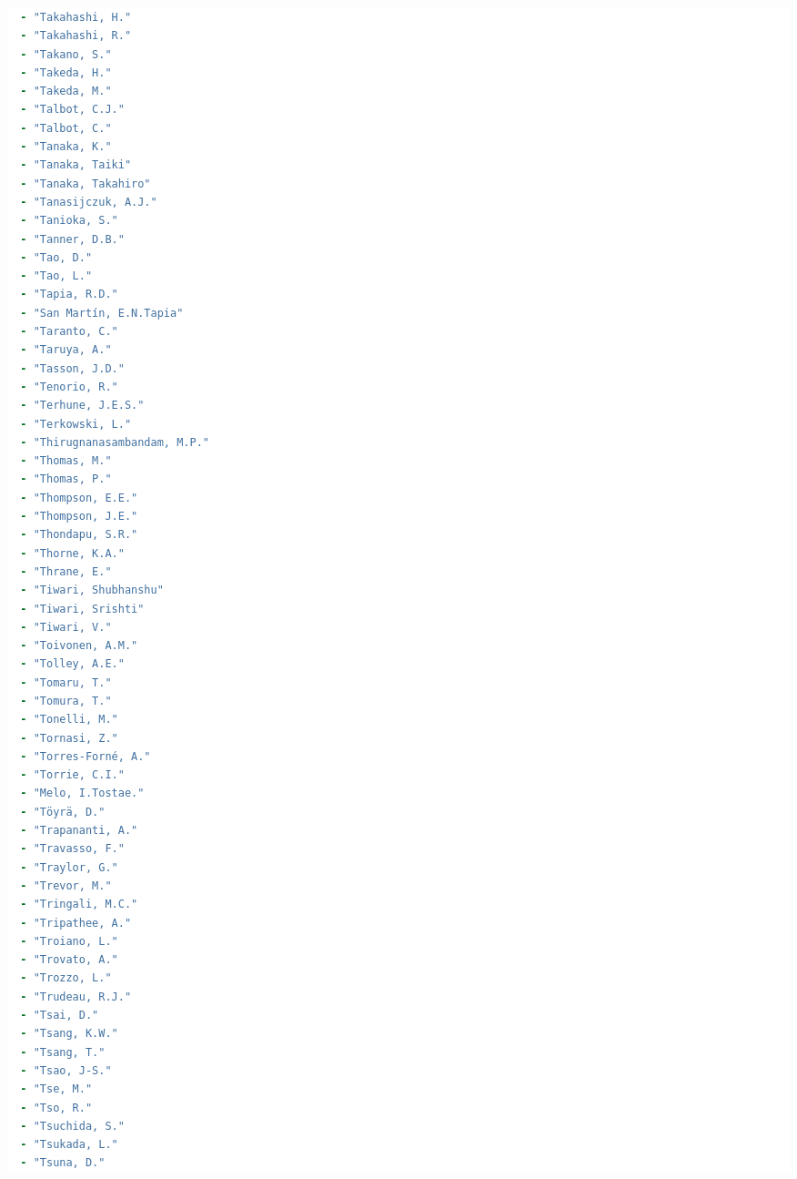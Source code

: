```yaml
  - "Takahashi, H."
  - "Takahashi, R."
  - "Takano, S."
  - "Takeda, H."
  - "Takeda, M."
  - "Talbot, C.J."
  - "Talbot, C."
  - "Tanaka, K."
  - "Tanaka, Taiki"
  - "Tanaka, Takahiro"
  - "Tanasijczuk, A.J."
  - "Tanioka, S."
  - "Tanner, D.B."
  - "Tao, D."
  - "Tao, L."
  - "Tapia, R.D."
  - "San Martín, E.N.Tapia"
  - "Taranto, C."
  - "Taruya, A."
  - "Tasson, J.D."
  - "Tenorio, R."
  - "Terhune, J.E.S."
  - "Terkowski, L."
  - "Thirugnanasambandam, M.P."
  - "Thomas, M."
  - "Thomas, P."
  - "Thompson, E.E."
  - "Thompson, J.E."
  - "Thondapu, S.R."
  - "Thorne, K.A."
  - "Thrane, E."
  - "Tiwari, Shubhanshu"
  - "Tiwari, Srishti"
  - "Tiwari, V."
  - "Toivonen, A.M."
  - "Tolley, A.E."
  - "Tomaru, T."
  - "Tomura, T."
  - "Tonelli, M."
  - "Tornasi, Z."
  - "Torres-Forné, A."
  - "Torrie, C.I."
  - "Melo, I.Tostae."
  - "Töyrä, D."
  - "Trapananti, A."
  - "Travasso, F."
  - "Traylor, G."
  - "Trevor, M."
  - "Tringali, M.C."
  - "Tripathee, A."
  - "Troiano, L."
  - "Trovato, A."
  - "Trozzo, L."
  - "Trudeau, R.J."
  - "Tsai, D."
  - "Tsang, K.W."
  - "Tsang, T."
  - "Tsao, J-S."
  - "Tse, M."
  - "Tso, R."
  - "Tsuchida, S."
  - "Tsukada, L."
  - "Tsuna, D."
```